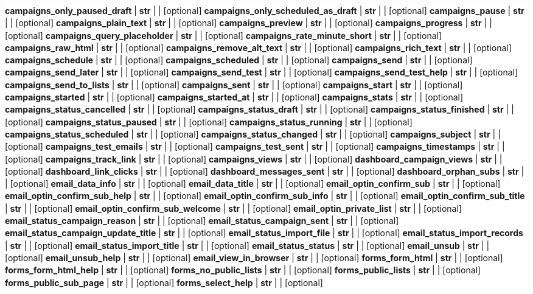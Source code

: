 **campaigns_only_paused_draft** | **str** |  | [optional] 
**campaigns_only_scheduled_as_draft** | **str** |  | [optional] 
**campaigns_pause** | **str** |  | [optional] 
**campaigns_plain_text** | **str** |  | [optional] 
**campaigns_preview** | **str** |  | [optional] 
**campaigns_progress** | **str** |  | [optional] 
**campaigns_query_placeholder** | **str** |  | [optional] 
**campaigns_rate_minute_short** | **str** |  | [optional] 
**campaigns_raw_html** | **str** |  | [optional] 
**campaigns_remove_alt_text** | **str** |  | [optional] 
**campaigns_rich_text** | **str** |  | [optional] 
**campaigns_schedule** | **str** |  | [optional] 
**campaigns_scheduled** | **str** |  | [optional] 
**campaigns_send** | **str** |  | [optional] 
**campaigns_send_later** | **str** |  | [optional] 
**campaigns_send_test** | **str** |  | [optional] 
**campaigns_send_test_help** | **str** |  | [optional] 
**campaigns_send_to_lists** | **str** |  | [optional] 
**campaigns_sent** | **str** |  | [optional] 
**campaigns_start** | **str** |  | [optional] 
**campaigns_started** | **str** |  | [optional] 
**campaigns_started_at** | **str** |  | [optional] 
**campaigns_stats** | **str** |  | [optional] 
**campaigns_status_cancelled** | **str** |  | [optional] 
**campaigns_status_draft** | **str** |  | [optional] 
**campaigns_status_finished** | **str** |  | [optional] 
**campaigns_status_paused** | **str** |  | [optional] 
**campaigns_status_running** | **str** |  | [optional] 
**campaigns_status_scheduled** | **str** |  | [optional] 
**campaigns_status_changed** | **str** |  | [optional] 
**campaigns_subject** | **str** |  | [optional] 
**campaigns_test_emails** | **str** |  | [optional] 
**campaigns_test_sent** | **str** |  | [optional] 
**campaigns_timestamps** | **str** |  | [optional] 
**campaigns_track_link** | **str** |  | [optional] 
**campaigns_views** | **str** |  | [optional] 
**dashboard_campaign_views** | **str** |  | [optional] 
**dashboard_link_clicks** | **str** |  | [optional] 
**dashboard_messages_sent** | **str** |  | [optional] 
**dashboard_orphan_subs** | **str** |  | [optional] 
**email_data_info** | **str** |  | [optional] 
**email_data_title** | **str** |  | [optional] 
**email_optin_confirm_sub** | **str** |  | [optional] 
**email_optin_confirm_sub_help** | **str** |  | [optional] 
**email_optin_confirm_sub_info** | **str** |  | [optional] 
**email_optin_confirm_sub_title** | **str** |  | [optional] 
**email_optin_confirm_sub_welcome** | **str** |  | [optional] 
**email_optin_private_list** | **str** |  | [optional] 
**email_status_campaign_reason** | **str** |  | [optional] 
**email_status_campaign_sent** | **str** |  | [optional] 
**email_status_campaign_update_title** | **str** |  | [optional] 
**email_status_import_file** | **str** |  | [optional] 
**email_status_import_records** | **str** |  | [optional] 
**email_status_import_title** | **str** |  | [optional] 
**email_status_status** | **str** |  | [optional] 
**email_unsub** | **str** |  | [optional] 
**email_unsub_help** | **str** |  | [optional] 
**email_view_in_browser** | **str** |  | [optional] 
**forms_form_html** | **str** |  | [optional] 
**forms_form_html_help** | **str** |  | [optional] 
**forms_no_public_lists** | **str** |  | [optional] 
**forms_public_lists** | **str** |  | [optional] 
**forms_public_sub_page** | **str** |  | [optional] 
**forms_select_help** | **str** |  | [optional] 